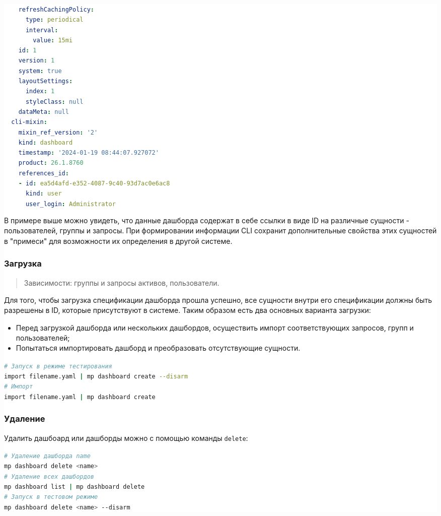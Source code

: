 ```yaml
    refreshCachingPolicy:
      type: periodical
      interval:
        value: 15mi
    id: 1
    version: 1
    system: true
    layoutSettings:
      index: 1
      styleClass: null
    dataMeta: null
  cli-mixin:
    mixin_ref_version: '2'
    kind: dashboard
    timestamp: '2024-01-19 08:44:07.927072'
    product: 26.1.8760
    references_id:
    - id: ea5d4afd-e352-4087-9c40-93d7ac0e6ac8
      kind: user
      user_login: Administrator
```

В примере выше можно увидеть, что данные дашборда содержат в себе ссылки в виде ID на различные сущности - пользователей,  группы и запросы. При формировании информации CLI сохранит дополнительные свойства этих сущностей в "примеси" для возможности их определения в другой системе.

<div id='id_5_4_3'/>

### Загрузка

> Зависимости: группы и запросы активов, пользователи.

Для того, чтобы загрузка спецификации дашборда прошла успешно, все сущности внутри его спецификации должны быть разрешены в ID, которые присутствуют в системе. Таким образом есть два основных варианта загрузки:

- Перед загрузкой дашборда или нескольких дашбордов, осуществить импорт соответствующих запросов, групп и пользователей;
- Попытаться импортировать дашборд и преобразовать отсутствующие сущности.

```sh
# Запуск в режиме тестирования
import filename.yaml | mp dashboard create --disarm
# Импорт
import filename.yaml | mp dashboard create
```

<div id='id_5_4_4'/>

### Удаление

Удалить дашбоард или дашборды можно с помощью команды `delete`:
```sh
# Удаление дашборда name
mp dashboard delete <name>
# Удаление всех дашбордов
mp dashboard list | mp dashboard delete
# Запуск в тестовом режиме
mp dashboard delete <name> --disarm
```
